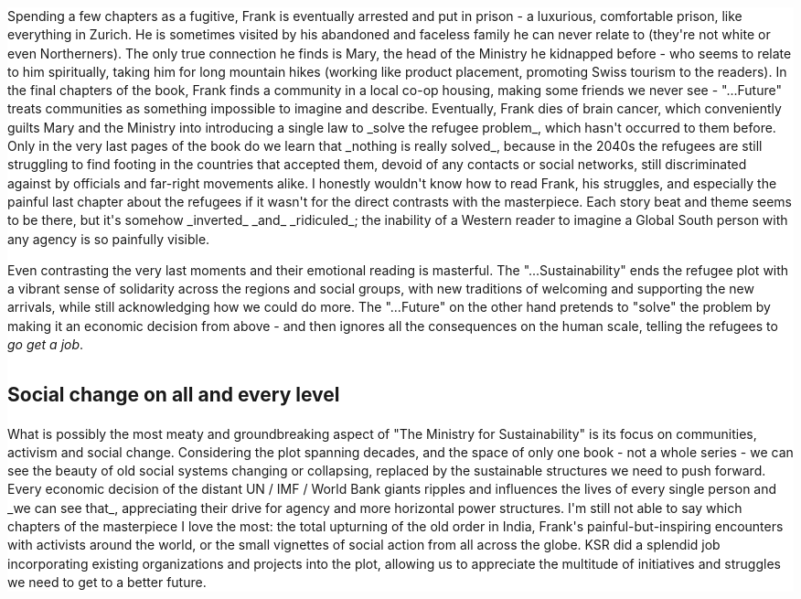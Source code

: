 <future>
Spending a few chapters as a fugitive, Frank is eventually arrested and put in prison - a luxurious, comfortable prison, like everything in Zurich. He is sometimes visited by his abandoned and faceless family he can never relate to (they're not white or even Northerners). The only true connection he finds is Mary, the head of the Ministry he kidnapped before - who seems to relate to him spiritually, taking him for long mountain hikes (working like product placement, promoting Swiss tourism to the readers).
</future>

<future>
In the final chapters of the book, Frank finds a community in a local co-op housing, making some friends we never see - "...Future" treats communities as something impossible to imagine and describe. Eventually, Frank dies of brain cancer, which conveniently guilts Mary and the Ministry into introducing a single law to _solve the refugee problem_, which hasn't occurred to them before.
</future>

<future>
Only in the very last pages of the book do we learn that _nothing is really solved_, because in the 2040s the refugees are still struggling to find footing in the countries that accepted them, devoid of any contacts or social networks, still discriminated against by officials and far-right movements alike.
</future>

<future>
I honestly wouldn't know how to read Frank, his struggles, and especially the painful last chapter about the refugees if it wasn't for the direct contrasts with the masterpiece. Each story beat and theme seems to be there, but it's somehow _inverted_ _and_ _ridiculed_; the inability of a Western reader to imagine a Global South person with any agency is so painfully visible.
</future>

Even contrasting the very last moments and their emotional reading is masterful. The "...Sustainability" ends the refugee plot with a vibrant sense of solidarity across the regions and social groups, with new traditions of welcoming and supporting the new arrivals, while still acknowledging how we could do more. The "...Future" on the other hand pretends to "solve" the problem by making it an economic decision from above - and then ignores all the consequences on the human scale, telling the refugees to _go_ _get a job_.

## Social change on all and every level

<sustainability>
What is possibly the most meaty and groundbreaking aspect of "The Ministry for Sustainability" is its focus on communities, activism and social change. Considering the plot spanning decades, and the space of only one book - not a whole series - we can see the beauty of old social systems changing or collapsing, replaced by the sustainable structures we need to push forward. Every economic decision of the distant UN / IMF / World Bank giants ripples and influences the lives of every single person and _we can see that_, appreciating their drive for agency and more horizontal power structures.
</sustainability>

<sustainability>
I'm still not able to say which chapters of the masterpiece I love the most: the total upturning of the old order in India, Frank's painful-but-inspiring encounters with activists around the world, or the small vignettes of social action from all across the globe. KSR did a splendid job incorporating existing organizations and projects into the plot, allowing us to appreciate the multitude of initiatives and struggles we need to get to a better future.
</sustainability>
